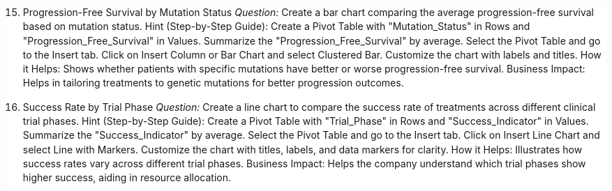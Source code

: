 
15. Progression-Free Survival by Mutation Status
*Question:* Create a bar chart comparing the average progression-free survival based on mutation status.
Hint (Step-by-Step Guide):
Create a Pivot Table with "Mutation_Status" in Rows and "Progression_Free_Survival" in Values.
Summarize the "Progression_Free_Survival" by average.
Select the Pivot Table and go to the Insert tab.
Click on Insert Column or Bar Chart and select Clustered Bar.
Customize the chart with labels and titles.
How it Helps: Shows whether patients with specific mutations have better or worse progression-free survival.
Business Impact: Helps in tailoring treatments to genetic mutations for better progression outcomes.

16. Success Rate by Trial Phase
*Question:* Create a line chart to compare the success rate of treatments across different clinical trial phases.
Hint (Step-by-Step Guide):
Create a Pivot Table with "Trial_Phase" in Rows and "Success_Indicator" in Values.
Summarize the "Success_Indicator" by average.
Select the Pivot Table and go to the Insert tab.
Click on Insert Line Chart and select Line with Markers.
Customize the chart with titles, labels, and data markers for clarity.
How it Helps: Illustrates how success rates vary across different trial phases.
Business Impact: Helps the company understand which trial phases show higher success, aiding in resource allocation.


